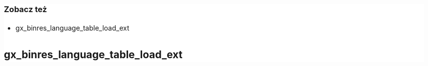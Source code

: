 ### <a name="see-also"></a>Zobacz też

- gx_binres_language_table_load_ext

## <a name="gx_binres_language_table_load_ext"></a>gx_binres_language_table_load_ext


